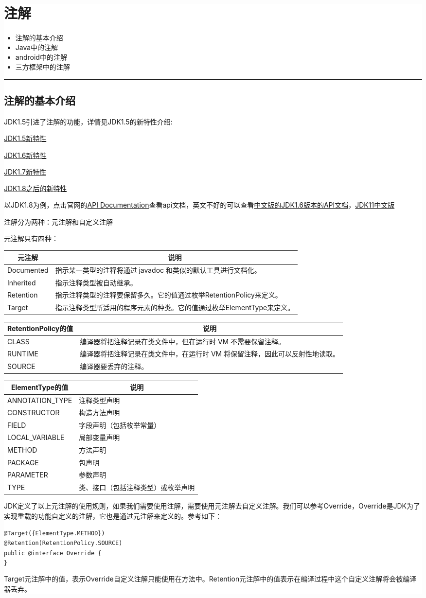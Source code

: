 # 注解 #

* 注解的基本介绍
* Java中的注解
* android中的注解
* 三方框架中的注解

---

## 注解的基本介绍 ##

JDK1.5引进了注解的功能，详情见JDK1.5的新特性介绍:

[JDK1.5新特性](https://docs.oracle.com/javase/1.5.0/docs/relnotes/features.html)

[JDK1.6新特性](http://www.oracle.com/technetwork/java/javase/features-141434.html)

[JDK1.7新特性](http://www.oracle.com/technetwork/java/javase/jdk7-relnotes-418459.html)

[JDK1.8之后的新特性](https://www.oracle.com/java/technologies/javase-downloads.html)

以JDK1.8为例，点击官网的[API Documentation](https://docs.oracle.com/en/java/javase/15/docs/api/index.html)查看api文档，英文不好的可以查看[中文版的JDK1.6版本的API文档](https://tool.oschina.net/apidocs/apidoc?api=jdk-zh)，[JDK11中文版](https://www.apiref.com/java11-zh/java.base/module-summary.html)

注解分为两种：元注解和自定义注解

元注解只有四种：

元注解|说明
--- |  ---
Documented | 指示某一类型的注释将通过 javadoc 和类似的默认工具进行文档化。
Inherited | 指示注释类型被自动继承。
Retention |	指示注释类型的注释要保留多久。它的值通过枚举RetentionPolicy来定义。
Target | 指示注释类型所适用的程序元素的种类。它的值通过枚举ElementType来定义。

RetentionPolicy的值|说明
--- |  ---
CLASS | 编译器将把注释记录在类文件中，但在运行时 VM 不需要保留注释。
RUNTIME | 编译器将把注释记录在类文件中，在运行时 VM 将保留注释，因此可以反射性地读取。
SOURCE | 编译器要丢弃的注释。

ElementType的值|说明
--- |  ---
ANNOTATION_TYPE | 注释类型声明
CONSTRUCTOR | 构造方法声明
FIELD | 字段声明（包括枚举常量）
LOCAL_VARIABLE | 局部变量声明
METHOD | 方法声明
PACKAGE | 包声明
PARAMETER | 参数声明
TYPE | 类、接口（包括注释类型）或枚举声明


JDK定义了以上元注解的使用规则，如果我们需要使用注解，需要使用元注解去自定义注解。我们可以参考Override，Override是JDK为了实现重载的功能自定义的注解，它也是通过元注解来定义的。参考如下：
```
@Target({ElementType.METHOD})
@Retention(RetentionPolicy.SOURCE)
public @interface Override {
}
```
Target元注解中的值，表示Override自定义注解只能使用在方法中。Retention元注解中的值表示在编译过程中这个自定义注解将会被编译器丢弃。
